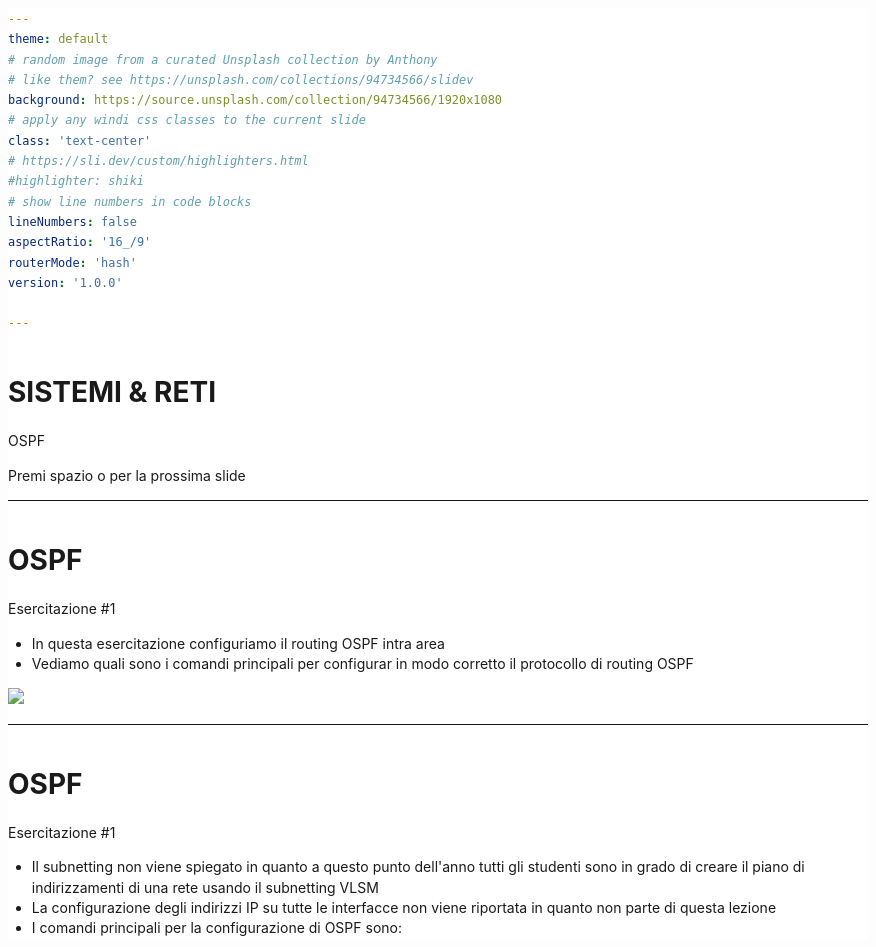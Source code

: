 ```yaml
---
theme: default
# random image from a curated Unsplash collection by Anthony
# like them? see https://unsplash.com/collections/94734566/slidev
background: https://source.unsplash.com/collection/94734566/1920x1080
# apply any windi css classes to the current slide
class: 'text-center'
# https://sli.dev/custom/highlighters.html
#highlighter: shiki
# show line numbers in code blocks
lineNumbers: false
aspectRatio: '16_/9'
routerMode: 'hash'
version: '1.0.0'

---  
```




# SISTEMI & RETI

OSPF

<div class="pt-12">
  <span class="px-2 py-1">
    Premi spazio o <carbon:arrow-right class="inline"/> per la prossima slide
  </span>
</div>



---

# OSPF   

Esercitazione #1

- In questa esercitazione configuriamo il routing OSPF intra area
- Vediamo quali sono i comandi principali per configurar in modo corretto il protocollo di routing OSPF
  

<img src="/media/ospf_01.png" width="800"/>

---

# OSPF   

Esercitazione #1

- Il subnetting non viene spiegato in quanto a questo punto dell'anno tutti gli studenti sono in grado di creare il piano di indirizzamenti di una rete usando il subnetting VLSM
- La configurazione degli indirizzi IP su tutte le interfacce non viene riportata in quanto non parte di questa lezione
- I comandi principali per la configurazione di OSPF sono:
